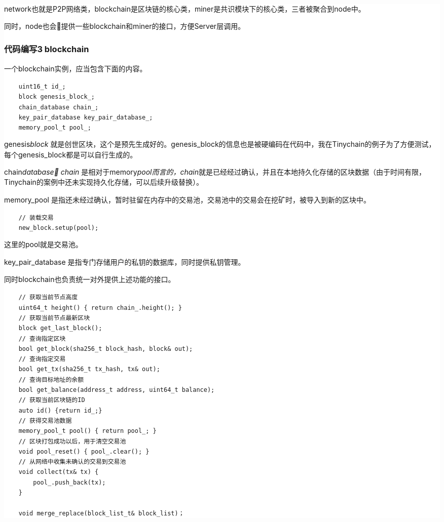 network也就是P2P网络类，blockchain是区块链的核心类，miner是共识模块下的核心类，三者被聚合到node中。

同时，node也会提供一些blockchain和miner的接口，方便Server层调用。

### 代码编写3 blockchain

一个blockchain实例，应当包含下面的内容。

```
    uint16_t id_;
    block genesis_block_;
    chain_database chain_;
    key_pair_database key_pair_database_;
    memory_pool_t pool_;
```

genesis*block* 就是创世区块，这个是预先生成好的。genesis\_block的信息也是被硬编码在代码中，我在Tinychain的例子为了方便测试，每个genesis\_block都是可以自行生成的。

chain*database chain* 是相对于memory*pool而言的，chain*就是已经经过确认，并且在本地持久化存储的区块数据（由于时间有限，Tinychain的案例中还未实现持久化存储，可以后续升级替换）。

memory\_pool 是指还未经过确认，暂时驻留在内存中的交易池，交易池中的交易会在挖矿时，被导入到新的区块中。

```
    // 装载交易
    new_block.setup(pool);
```

这里的pool就是交易池。

key\_pair\_database 是指专门存储用户的私钥的数据库，同时提供私钥管理。

同时blockchain也负责统一对外提供上述功能的接口。

```
    // 获取当前节点高度
    uint64_t height() { return chain_.height(); }
    // 获取当前节点最新区块
    block get_last_block();
    // 查询指定区块
    bool get_block(sha256_t block_hash, block& out);
    // 查询指定交易
    bool get_tx(sha256_t tx_hash, tx& out);
    // 查询目标地址的余额
    bool get_balance(address_t address, uint64_t balance);
    // 获取当前区块链的ID
    auto id() {return id_;}
    // 获得交易池数据
    memory_pool_t pool() { return pool_; }
    // 区块打包成功以后，用于清空交易池
    void pool_reset() { pool_.clear(); }
    // 从网络中收集未确认的交易到交易池
    void collect(tx& tx) {
        pool_.push_back(tx);
    }

    void merge_replace(block_list_t& block_list)；
```

